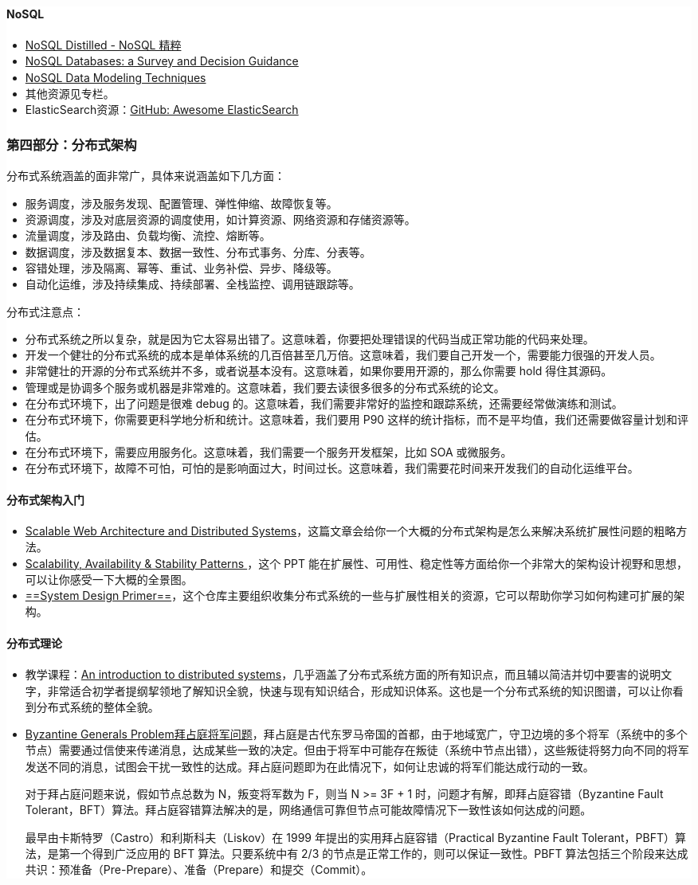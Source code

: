 #### NoSQL

- [NoSQL Distilled - NoSQL 精粹](https://book.douban.com/subject/25662138/)
- [NoSQL Databases: a Survey and Decision Guidance](https://medium.com/baqend-blog/nosql-databases-a-survey-and-decision-guidance-ea7823a822d#.nhzop4d23)
- [NoSQL Data Modeling Techniques](https://highlyscalable.wordpress.com/2012/03/01/nosql-data-modeling-techniques/)
- 其他资源见专栏。
- ElasticSearch资源：[GitHub: Awesome ElasticSearch](https://github.com/dzharii/awesome-elasticsearch)



### 第四部分：分布式架构

分布式系统涵盖的面非常广，具体来说涵盖如下几方面：

- 服务调度，涉及服务发现、配置管理、弹性伸缩、故障恢复等。
- 资源调度，涉及对底层资源的调度使用，如计算资源、网络资源和存储资源等。
- 流量调度，涉及路由、负载均衡、流控、熔断等。
- 数据调度，涉及数据复本、数据一致性、分布式事务、分库、分表等。
- 容错处理，涉及隔离、幂等、重试、业务补偿、异步、降级等。
- 自动化运维，涉及持续集成、持续部署、全栈监控、调用链跟踪等。

分布式注意点：

- 分布式系统之所以复杂，就是因为它太容易出错了。这意味着，你要把处理错误的代码当成正常功能的代码来处理。
- 开发一个健壮的分布式系统的成本是单体系统的几百倍甚至几万倍。这意味着，我们要自己开发一个，需要能力很强的开发人员。
- 非常健壮的开源的分布式系统并不多，或者说基本没有。这意味着，如果你要用开源的，那么你需要 hold 得住其源码。
- 管理或是协调多个服务或机器是非常难的。这意味着，我们要去读很多很多的分布式系统的论文。
- 在分布式环境下，出了问题是很难 debug 的。这意味着，我们需要非常好的监控和跟踪系统，还需要经常做演练和测试。
- 在分布式环境下，你需要更科学地分析和统计。这意味着，我们要用 P90 这样的统计指标，而不是平均值，我们还需要做容量计划和评估。
- 在分布式环境下，需要应用服务化。这意味着，我们需要一个服务开发框架，比如 SOA 或微服务。
- 在分布式环境下，故障不可怕，可怕的是影响面过大，时间过长。这意味着，我们需要花时间来开发我们的自动化运维平台。

#### 分布式架构入门

- [Scalable Web Architecture and Distributed Systems](http://www.aosabook.org/en/distsys.html)，这篇文章会给你一个大概的分布式架构是怎么来解决系统扩展性问题的粗略方法。
- [Scalability, Availability & Stability Patterns ](http://www.slideshare.net/jboner/scalability-availability-stability-patterns)，这个 PPT 能在扩展性、可用性、稳定性等方面给你一个非常大的架构设计视野和思想，可以让你感受一下大概的全景图。
- [==System Design Primer==](https://github.com/donnemartin/system-design-primer)，这个仓库主要组织收集分布式系统的一些与扩展性相关的资源，它可以帮助你学习如何构建可扩展的架构。

#### 分布式理论

- 教学课程：[An introduction to distributed systems](https://github.com/aphyr/distsys-class)，几乎涵盖了分布式系统方面的所有知识点，而且辅以简洁并切中要害的说明文字，非常适合初学者提纲挈领地了解知识全貌，快速与现有知识结合，形成知识体系。这也是一个分布式系统的知识图谱，可以让你看到分布式系统的整体全貌。

- [Byzantine Generals Problem拜占庭将军问题](https://en.wikipedia.org/wiki/Byzantine_fault_tolerance)，拜占庭是古代东罗马帝国的首都，由于地域宽广，守卫边境的多个将军（系统中的多个节点）需要通过信使来传递消息，达成某些一致的决定。但由于将军中可能存在叛徒（系统中节点出错），这些叛徒将努力向不同的将军发送不同的消息，试图会干扰一致性的达成。拜占庭问题即为在此情况下，如何让忠诚的将军们能达成行动的一致。

  对于拜占庭问题来说，假如节点总数为 N，叛变将军数为 F，则当 N >= 3F + 1 时，问题才有解，即拜占庭容错（Byzantine Fault Tolerant，BFT）算法。拜占庭容错算法解决的是，网络通信可靠但节点可能故障情况下一致性该如何达成的问题。

  最早由卡斯特罗（Castro）和利斯科夫（Liskov）在 1999 年提出的实用拜占庭容错（Practical Byzantine Fault Tolerant，PBFT）算法，是第一个得到广泛应用的 BFT 算法。只要系统中有 2/3 的节点是正常工作的，则可以保证一致性。PBFT 算法包括三个阶段来达成共识：预准备（Pre-Prepare）、准备（Prepare）和提交（Commit）。
